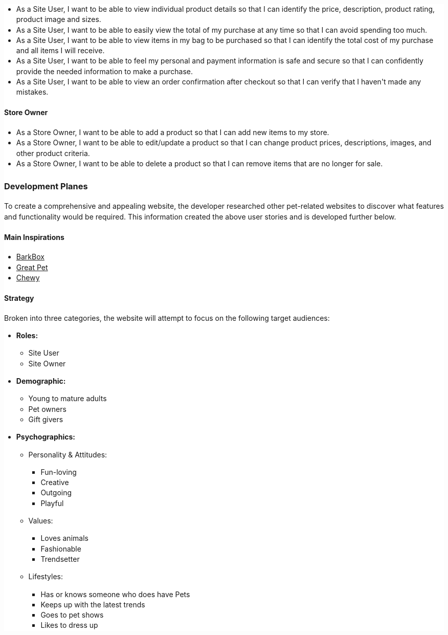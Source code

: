 - As a Site User, I want to be able to view individual product details so that I can identify the price, description, product rating, product image and sizes.
- As a Site User, I want to be able to easily view the total of my purchase at any time so that I can avoid spending too much.
- As a Site User, I want to be able to view items in my bag to be purchased so that I can identify the total cost of my purchase and all items I will receive.
- As a Site User, I want to be able to feel my personal and payment information is safe and secure so that I can confidently provide the needed information to make a purchase.
- As a Site User, I want to be able to view an order confirmation after checkout so that I can verify that I haven't made any mistakes.

#### Store Owner
- As a Store Owner, I want to be able to add a product so that I can add new items to my store.
- As a Store Owner, I want to be able to edit/update a product so that I can change product prices, descriptions, images, and other product criteria.
- As a Store Owner, I want to be able to delete a product so that I can remove items that are no longer for sale.

### **Development Planes**
To create a comprehensive and appealing website, the developer researched other pet-related websites to discover what features and functionality would be required. This information created the above user stories and is developed further below.

#### Main Inspirations
- [BarkBox](https://www.barkbox.com/ "Link to BarkBox")
- [Great Pet](https://home.greatpetcare.com/ "Link to Great Pet")
- [Chewy](https://www.chewy.com/ "Link to Great Pet")

#### **Strategy**
Broken into three categories, the website will attempt to focus on the following target audiences:
- **Roles:**
     - Site User
     - Site Owner

- **Demographic:**
     - Young to mature adults
     - Pet owners
     - Gift givers

- **Psychographics:**
    - Personality & Attitudes:
        - Fun-loving
        - Creative
        - Outgoing
        - Playful

    - Values:
        - Loves animals
        - Fashionable
        - Trendsetter

    - Lifestyles:
        - Has or knows someone who does have Pets
        - Keeps up with the latest trends
        - Goes to pet shows
        - Likes to dress up
